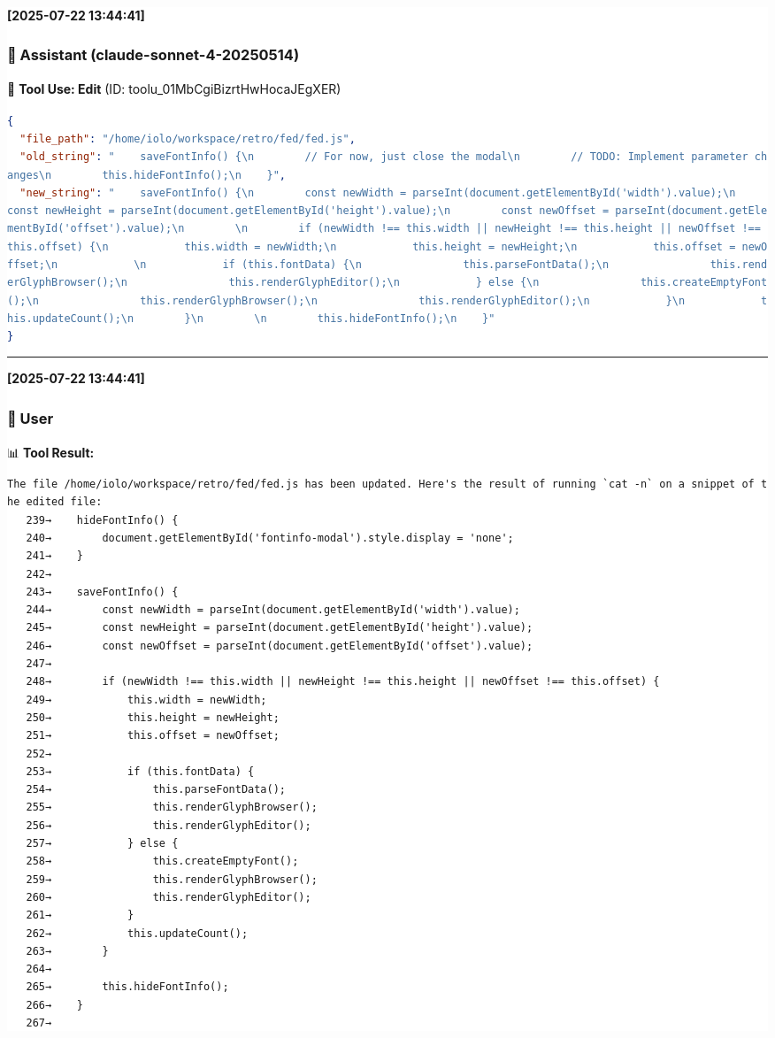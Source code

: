 
**[2025-07-22 13:44:41]**

### 🤖 Assistant (claude-sonnet-4-20250514)


🔧 **Tool Use: Edit** (ID: toolu_01MbCgiBizrtHwHocaJEgXER)
```json
{
  "file_path": "/home/iolo/workspace/retro/fed/fed.js",
  "old_string": "    saveFontInfo() {\n        // For now, just close the modal\n        // TODO: Implement parameter changes\n        this.hideFontInfo();\n    }",
  "new_string": "    saveFontInfo() {\n        const newWidth = parseInt(document.getElementById('width').value);\n        const newHeight = parseInt(document.getElementById('height').value);\n        const newOffset = parseInt(document.getElementById('offset').value);\n        \n        if (newWidth !== this.width || newHeight !== this.height || newOffset !== this.offset) {\n            this.width = newWidth;\n            this.height = newHeight;\n            this.offset = newOffset;\n            \n            if (this.fontData) {\n                this.parseFontData();\n                this.renderGlyphBrowser();\n                this.renderGlyphEditor();\n            } else {\n                this.createEmptyFont();\n                this.renderGlyphBrowser();\n                this.renderGlyphEditor();\n            }\n            this.updateCount();\n        }\n        \n        this.hideFontInfo();\n    }"
}
```


---

**[2025-07-22 13:44:41]**

### 👤 User


📊 **Tool Result:**
```
The file /home/iolo/workspace/retro/fed/fed.js has been updated. Here's the result of running `cat -n` on a snippet of the edited file:
   239→    hideFontInfo() {
   240→        document.getElementById('fontinfo-modal').style.display = 'none';
   241→    }
   242→    
   243→    saveFontInfo() {
   244→        const newWidth = parseInt(document.getElementById('width').value);
   245→        const newHeight = parseInt(document.getElementById('height').value);
   246→        const newOffset = parseInt(document.getElementById('offset').value);
   247→        
   248→        if (newWidth !== this.width || newHeight !== this.height || newOffset !== this.offset) {
   249→            this.width = newWidth;
   250→            this.height = newHeight;
   251→            this.offset = newOffset;
   252→            
   253→            if (this.fontData) {
   254→                this.parseFontData();
   255→                this.renderGlyphBrowser();
   256→                this.renderGlyphEditor();
   257→            } else {
   258→                this.createEmptyFont();
   259→                this.renderGlyphBrowser();
   260→                this.renderGlyphEditor();
   261→            }
   262→            this.updateCount();
   263→        }
   264→        
   265→        this.hideFontInfo();
   266→    }
   267→    
```